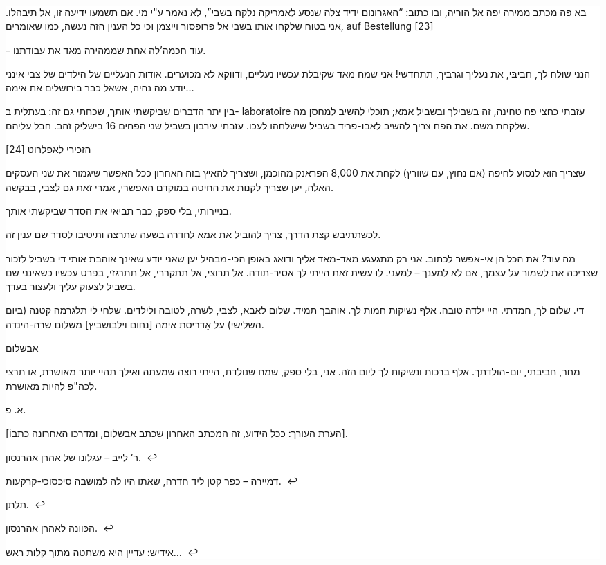 

בא פה מכתב ממירה יפה אל הוריה, ובו כתוב: “האגרונום ידיד צלה שנסע לאמריקה נלקח בשבי”, לא נאמר ע"י מי. אם תשמעו ידיעה זו, אל תיבהלו. אני בטוח שלקחו אותו בשבי אל פרופסור וייצמן וכי כל הענין הזה נעשה, כמו שאומרים, auf Bestellung [23]

– עוד חכמה’לה אחת שממהירה מאד את עבודתנו.



הנני שולח לך, חבּיבּי, את נעליך וגרביך, תתחדשי! אני שמח מאד שקיבלת עכשיו נעליים, ודווקא לא מכוערים. אודות הנעליים של הילדים של צבי אינני יודע מה נהיה, אשאל כבר בירושלים את אימה…

בין יתר הדברים שביקשתי אותך, שכחתי גם זה: בעתלית ב- laboratoire עזבתי כחצי פח טחינה, זה בשבילך ובשביל אמא; תוכלי להשיב למחסן מה שלקחת משם. את הפח צריך להשיב לאבו-פריד בשביל שישלחהו לעכו. עזבתי עירבון בשביל שני הפחים 16 בישליק זהב. חבל עליהם.

הזכירי לאפלרוט [24]

שצריך הוא לנסוע לחיפה (אם נחוץ, עם שוורץ) לקחת את 8,000 הפראנק מהוכמן, ושצריך להאיץ בזה האחרון ככל האפשר שיגמור את שני העסקים האלה, יען שצריך לקנות את החיטה במוקדם האפשרי, אמרי זאת גם לצבי, בבקשה.

בניירותי, בלי ספק, כבר תביאי את הסדר שביקשתי אותך.

לכשתתיבּש קצת הדרך, צריך להוביל את אמא לחדרה בשעה שתרצה ותיטיבו לסדר שם ענין זה.



מה עוד? את הכל הן אי-אפשר לכתוב. אני רק מתגעגע מאד-מאד אליך ודואג באופן הכי-מבהיל יען שאני יודע שאינך אוהבת אותי די בשביל לזכור שצריכה את לשמור על עצמך, אם לא למענך – למעני. לוּ עשית זאת הייתי לך אסיר-תודה. אל תרוצי, אל תתקררי, אל תתרגזי, בפרט עכשיו כשאינני שם בשביל לצעוק עליך ולעצור בעדך.

די. שלום לך, חמדתי. היי ילדה טובה. אלף נשיקות חמות לך. אוהבך תמיד. שלום לאבא, לצבי, לשרה, לטובה ולילדים. שלחי לי תלגרמה קטנה (ביום השלישי) על אַדריסת אימה [נחום וילבושביץ] משלום שרה-הינדה.

אבשלום

מחר, חביבתי, יום-הולדתך. אלף ברכות ונשיקות לך ליום הזה. אני, בלי ספק, שמח שנולדת, הייתי רוצה שמעתה ואילך תהיי יותר מאושרת, או תרצי לכה"פ להיות מאושרת.

א. פ.

[הערת העורך: ככל הידוע, זה המכתב האחרון שכתב אבשלום, ומדרכו האחרונה כתבוֹ].










ר’ לייב – עגלונו של אהרן אהרנסון.  ↩



דמיירה – כפר קטן ליד חדרה, שאתו היו לה למושבה סיכסוכי-קרקעות.  ↩



תלתן.  ↩



הכּוונה לאהרן אהרנסון.  ↩



אידיש: עדיין היא משתטה מתוך קלות ראש…  ↩
